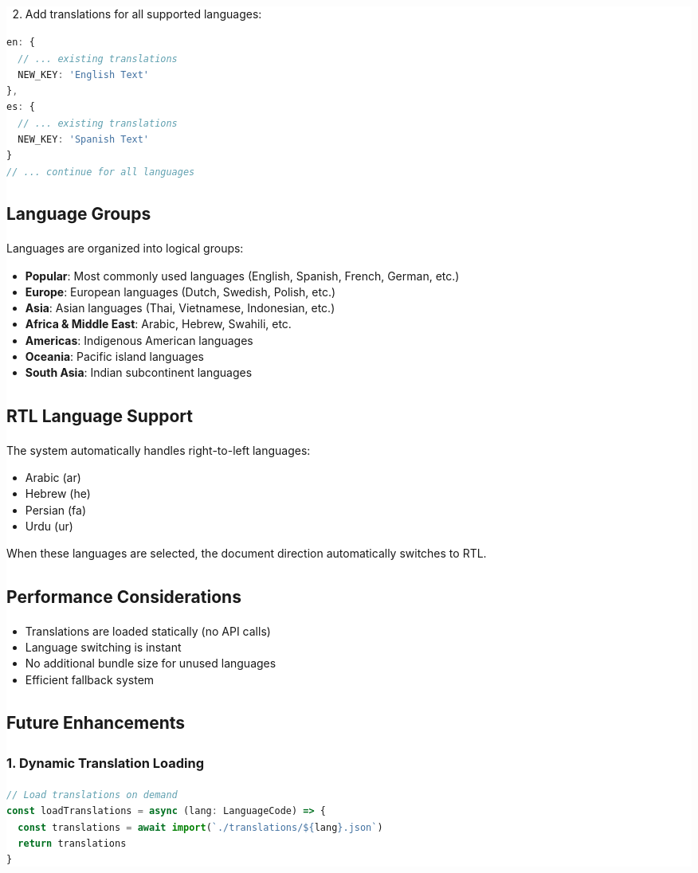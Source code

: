 2. Add translations for all supported languages:
```typescript
en: {
  // ... existing translations
  NEW_KEY: 'English Text'
},
es: {
  // ... existing translations
  NEW_KEY: 'Spanish Text'
}
// ... continue for all languages
```

## Language Groups

Languages are organized into logical groups:

- **Popular**: Most commonly used languages (English, Spanish, French, German, etc.)
- **Europe**: European languages (Dutch, Swedish, Polish, etc.)
- **Asia**: Asian languages (Thai, Vietnamese, Indonesian, etc.)
- **Africa & Middle East**: Arabic, Hebrew, Swahili, etc.
- **Americas**: Indigenous American languages
- **Oceania**: Pacific island languages
- **South Asia**: Indian subcontinent languages

## RTL Language Support

The system automatically handles right-to-left languages:
- Arabic (ar)
- Hebrew (he)
- Persian (fa)
- Urdu (ur)

When these languages are selected, the document direction automatically switches to RTL.

## Performance Considerations

- Translations are loaded statically (no API calls)
- Language switching is instant
- No additional bundle size for unused languages
- Efficient fallback system

## Future Enhancements

### 1. Dynamic Translation Loading
```typescript
// Load translations on demand
const loadTranslations = async (lang: LanguageCode) => {
  const translations = await import(`./translations/${lang}.json`)
  return translations
}
```
